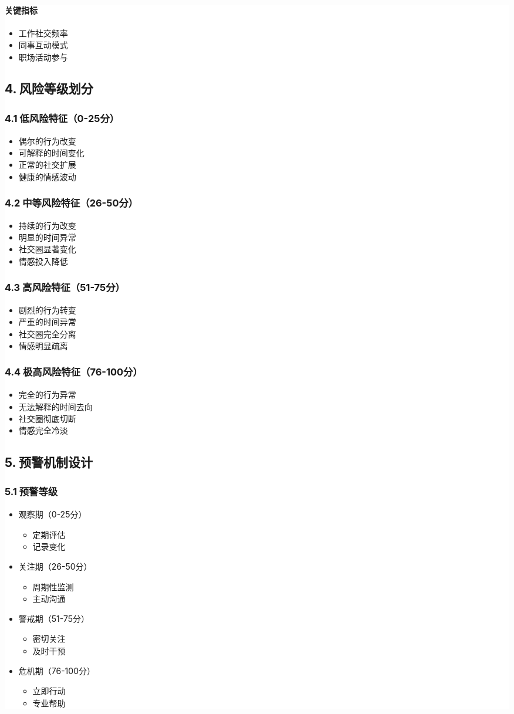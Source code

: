 #### 关键指标
- 工作社交频率
- 同事互动模式
- 职场活动参与

## 4. 风险等级划分

### 4.1 低风险特征（0-25分）
- 偶尔的行为改变
- 可解释的时间变化
- 正常的社交扩展
- 健康的情感波动

### 4.2 中等风险特征（26-50分）
- 持续的行为改变
- 明显的时间异常
- 社交圈显著变化
- 情感投入降低

### 4.3 高风险特征（51-75分）
- 剧烈的行为转变
- 严重的时间异常
- 社交圈完全分离
- 情感明显疏离

### 4.4 极高风险特征（76-100分）
- 完全的行为异常
- 无法解释的时间去向
- 社交圈彻底切断
- 情感完全冷淡

## 5. 预警机制设计

### 5.1 预警等级
- 观察期（0-25分）
  - 定期评估
  - 记录变化
  
- 关注期（26-50分）
  - 周期性监测
  - 主动沟通
  
- 警戒期（51-75分）
  - 密切关注
  - 及时干预
  
- 危机期（76-100分）
  - 立即行动
  - 专业帮助
